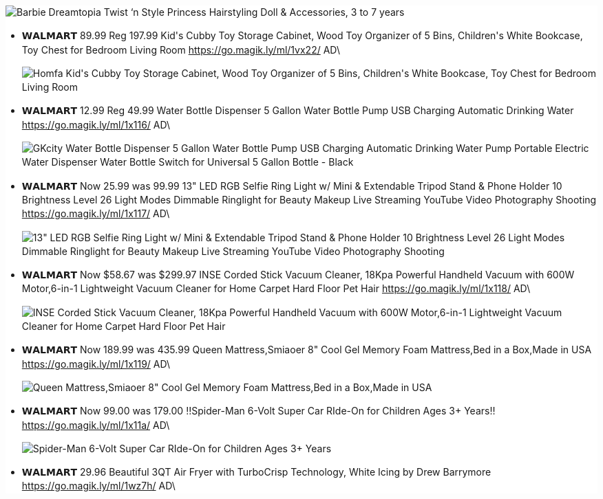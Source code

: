   ![Barbie Dreamtopia Twist ‘n Style Princess Hairstyling Doll & Accessories, 3 to 7 years](https://i5.walmartimages.com/seo/Barbie-Dreamtopia-Twist-n-Style-Princess-Hairstyling-Doll-Accessories-3-to-7-years_f3ab85e3-264b-415a-98a1-528a0ab7613d.d0b29a732f5388d5b71ac8d0c25bd45d.jpeg?odnHeight=2000&odnWidth=2000&odnBg=FFFFFF)
* 𝗪𝗔𝗟𝗠𝗔𝗥𝗧
  89.99 Reg 197.99
  Kid's Cubby Toy Storage Cabinet, Wood Toy Organizer of 5 Bins, Children's White Bookcase, Toy Chest for Bedroom Living Room
  https://go.magik.ly/ml/1vx22/
  AD\

  ![Homfa Kid's Cubby Toy Storage Cabinet, Wood Toy Organizer of 5 Bins, Children's White Bookcase, Toy Chest for Bedroom Living Room](https://i5.walmartimages.com/seo/Homfa-Kid-s-Cubby-Toy-Storage-Cabinet-Wood-Toy-Organizer-of-5-Bins-Children-s-White-Bookcase-Toy-Chest-for-Bedroom-Living-Room_5ae018f2-b374-499d-80cd-51cf1cfed996.bd0ef73d6961653138bab24a17ade4a1.jpeg?odnHeight=2000&odnWidth=2000&odnBg=FFFFFF)
* 𝗪𝗔𝗟𝗠𝗔𝗥𝗧
  12.99 Reg 49.99
  Water Bottle Dispenser 5 Gallon Water Bottle Pump USB Charging Automatic Drinking Water
  https://go.magik.ly/ml/1x116/
  AD\

  ![GKcity Water Bottle Dispenser 5 Gallon Water Bottle Pump USB Charging Automatic Drinking Water Pump Portable Electric Water Dispenser Water Bottle Switch for Universal 5 Gallon Bottle - Black](https://i5.walmartimages.com/seo/GKcity-Water-Bottle-Dispenser-5-Gallon-Pump-USB-Charging-Automatic-Drinking-Portable-Electric-Switch-Universal-Black_8fd5862b-ccdf-4b88-83c9-89a069625701.e38d15f809e1c20dec041cb593592034.jpeg?odnHeight=2000&odnWidth=2000&odnBg=FFFFFF)
* 𝗪𝗔𝗟𝗠𝗔𝗥𝗧
  Now 25.99 was 99.99
  13" LED RGB Selfie Ring Light w/ Mini & Extendable Tripod Stand & Phone Holder 10 Brightness Level 26 Light Modes Dimmable Ringlight for Beauty Makeup Live Streaming YouTube Video Photography Shooting
  https://go.magik.ly/ml/1x117/
  AD\

  ![13" LED RGB Selfie Ring Light w/ Mini & Extendable Tripod Stand & Phone Holder 10 Brightness Level 26 Light Modes Dimmable Ringlight for Beauty Makeup Live Streaming YouTube Video Photography Shooting](https://i5.walmartimages.com/seo/13-LED-RGB-Selfie-Ring-Light-w-Mini-Extendable-Tripod-Stand-Phone-Holder-10-Brightness-Level-26-Modes-Dimmable-Ringlight-Beauty-Makeup-Live-Streaming_f9079a1d-f15a-41a1-95af-3aa2c0c9dd92.e3bfa9a444eb132c5683d30493e213a3.jpeg?odnHeight=2000&odnWidth=2000&odnBg=FFFFFF)
* 𝗪𝗔𝗟𝗠𝗔𝗥𝗧
  Now $58.67 was $299.97
  INSE Corded Stick Vacuum Cleaner, 18Kpa Powerful Handheld Vacuum with 600W Motor,6-in-1 Lightweight Vacuum Cleaner for Home Carpet Hard Floor Pet Hair
  https://go.magik.ly/ml/1x118/
  AD\

  ![INSE Corded Stick Vacuum Cleaner, 18Kpa Powerful Handheld Vacuum with 600W Motor,6-in-1 Lightweight Vacuum Cleaner for Home Carpet Hard Floor Pet Hair](https://i5.walmartimages.com/seo/INSE-Corded-Stick-Vacuum-Cleaner-18Kpa-Powerful-Handheld-600W-Motor-6-in-1-Lightweight-Cleaner-Home-Carpet-Hard-Floor-Pet-Hair_91edaaa6-bb3b-475b-b94a-511bb2db07cf.90d04e9813cf0ada8a0f1fe99385befa.jpeg?odnHeight=2000&odnWidth=2000&odnBg=FFFFFF)
* 𝗪𝗔𝗟𝗠𝗔𝗥𝗧
  Now 189.99 was 435.99
  Queen Mattress,Smiaoer 8" Cool Gel Memory Foam Mattress,Bed in a Box,Made in USA
  https://go.magik.ly/ml/1x119/
  AD\

  ![Queen Mattress,Smiaoer 8" Cool Gel Memory Foam Mattress,Bed in a Box,Made in USA](https://i5.walmartimages.com/asr/ef166f30-fd23-4b89-adf9-f5e192031da1.3268c0e0a613fab0509618de44e9f27e.jpeg?odnHeight=2000&odnWidth=2000&odnBg=FFFFFF)
* 𝗪𝗔𝗟𝗠𝗔𝗥𝗧 
  Now 99.00 was 179.00
  ‼️Spider-Man 6-Volt Super Car RIde-On for Children Ages 3+ Years‼️
  https://go.magik.ly/ml/1x11a/
  AD\

  ![Spider-Man 6-Volt Super Car RIde-On for Children Ages 3+ Years](https://i5.walmartimages.com/seo/Spider-Man-6-Volt-Super-Car-RIde-On-for-Children-Ages-3-Years_b0edde50-aa64-49d4-b220-f667a95c46de.34cd37f7a8a66c9e02845dcd39accc1a.jpeg?odnHeight=2000&odnWidth=2000&odnBg=FFFFFF)
* 𝗪𝗔𝗟𝗠𝗔𝗥𝗧 
  29.96
  Beautiful 3QT Air Fryer with TurboCrisp Technology, White Icing by Drew Barrymore
  https://go.magik.ly/ml/1wz7h/
  AD\
